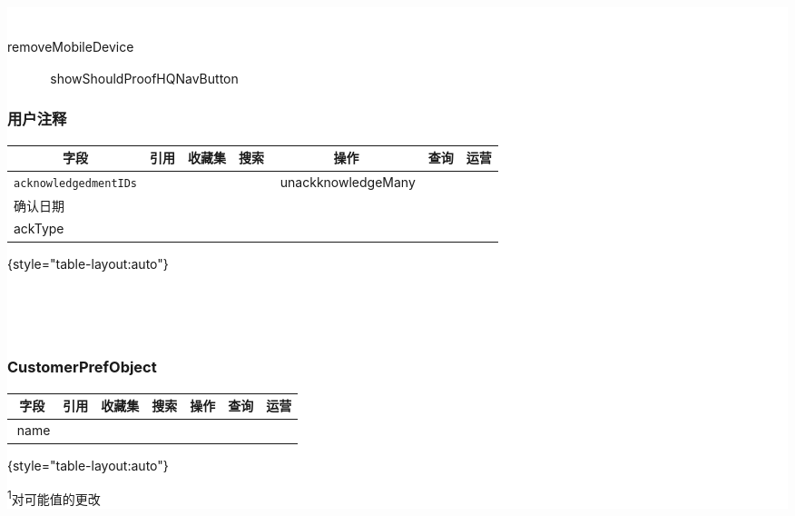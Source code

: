   <tr> 
   <td> </td> 
   <td> </td> 
   <td> </td> 
   <td> </td> 
   <td> <p>removeMobileDevice</p> </td> 
   <td> </td> 
   <td> </td> 
  </tr> 
  <tr> 
   <td> </td> 
   <td> </td> 
   <td> </td> 
   <td> </td> 
   <td>showShouldProofHQNavButton</td> 
   <td> </td> 
   <td>  </td> 
  </tr> 
 </tbody> 
</table>

### 用户注释

| 字段 | 引用 | 收藏集 | 搜索 | 操作 | 查询 | 运营 |
|---|---|---|---|---|---|---|
| `acknowledgedmentIDs` |   |   |   |  unackknowledgeMany |   |   |
| 确认日期 |   |   |   |   |   |   |
| ackType |   |   |   |   |   |   |

{style="table-layout:auto"}

 

 

### CustomerPrefObject

| 字段 | 引用 | 收藏集 | 搜索 | 操作 | 查询 | 运营 |
|---|---|---|---|---|---|---|
|  name |   |   |   |   |   |   |

{style="table-layout:auto"}

<sup>1</sup>对可能值的更改

